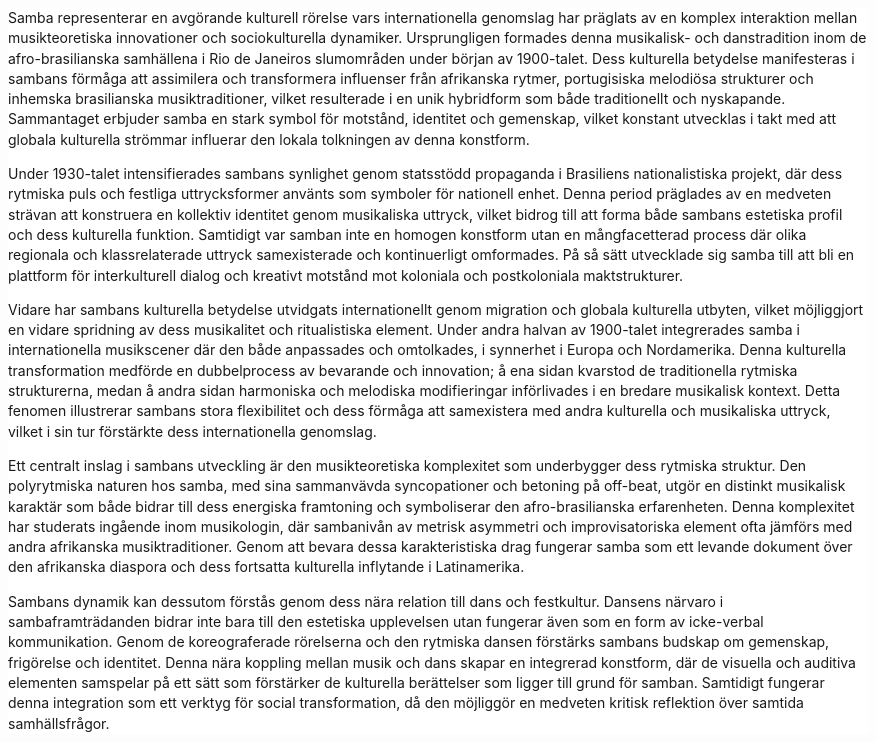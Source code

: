 Samba representerar en avgörande kulturell rörelse vars internationella genomslag har präglats av en
komplex interaktion mellan musikteoretiska innovationer och sociokulturella dynamiker. Ursprungligen
formades denna musikalisk- och danstradition inom de afro-brasilianska samhällena i Rio de Janeiros
slumområden under början av 1900-talet. Dess kulturella betydelse manifesteras i sambans förmåga att
assimilera och transformera influenser från afrikanska rytmer, portugisiska melodiösa strukturer och
inhemska brasilianska musiktraditioner, vilket resulterade i en unik hybridform som både
traditionellt och nyskapande. Sammantaget erbjuder samba en stark symbol för motstånd, identitet och
gemenskap, vilket konstant utvecklas i takt med att globala kulturella strömmar influerar den lokala
tolkningen av denna konstform.

Under 1930-talet intensifierades sambans synlighet genom statsstödd propaganda i Brasiliens
nationalistiska projekt, där dess rytmiska puls och festliga uttrycksformer använts som symboler för
nationell enhet. Denna period präglades av en medveten strävan att konstruera en kollektiv identitet
genom musikaliska uttryck, vilket bidrog till att forma både sambans estetiska profil och dess
kulturella funktion. Samtidigt var samban inte en homogen konstform utan en mångfacetterad process
där olika regionala och klassrelaterade uttryck samexisterade och kontinuerligt omformades. På så
sätt utvecklade sig samba till att bli en plattform för interkulturell dialog och kreativt motstånd
mot koloniala och postkoloniala maktstrukturer.

Vidare har sambans kulturella betydelse utvidgats internationellt genom migration och globala
kulturella utbyten, vilket möjliggjort en vidare spridning av dess musikalitet och ritualistiska
element. Under andra halvan av 1900-talet integrerades samba i internationella musikscener där den
både anpassades och omtolkades, i synnerhet i Europa och Nordamerika. Denna kulturella
transformation medförde en dubbelprocess av bevarande och innovation; å ena sidan kvarstod de
traditionella rytmiska strukturerna, medan å andra sidan harmoniska och melodiska modifieringar
införlivades i en bredare musikalisk kontext. Detta fenomen illustrerar sambans stora flexibilitet
och dess förmåga att samexistera med andra kulturella och musikaliska uttryck, vilket i sin tur
förstärkte dess internationella genomslag.

Ett centralt inslag i sambans utveckling är den musikteoretiska komplexitet som underbygger dess
rytmiska struktur. Den polyrytmiska naturen hos samba, med sina sammanvävda syncopationer och
betoning på off-beat, utgör en distinkt musikalisk karaktär som både bidrar till dess energiska
framtoning och symboliserar den afro-brasilianska erfarenheten. Denna komplexitet har studerats
ingående inom musikologin, där sambanivån av metrisk asymmetri och improvisatoriska element ofta
jämförs med andra afrikanska musiktraditioner. Genom att bevara dessa karakteristiska drag fungerar
samba som ett levande dokument över den afrikanska diaspora och dess fortsatta kulturella inflytande
i Latinamerika.

Sambans dynamik kan dessutom förstås genom dess nära relation till dans och festkultur. Dansens
närvaro i sambaframträdanden bidrar inte bara till den estetiska upplevelsen utan fungerar även som
en form av icke-verbal kommunikation. Genom de koreograferade rörelserna och den rytmiska dansen
förstärks sambans budskap om gemenskap, frigörelse och identitet. Denna nära koppling mellan musik
och dans skapar en integrerad konstform, där de visuella och auditiva elementen samspelar på ett
sätt som förstärker de kulturella berättelser som ligger till grund för samban. Samtidigt fungerar
denna integration som ett verktyg för social transformation, då den möjliggör en medveten kritisk
reflektion över samtida samhällsfrågor.
